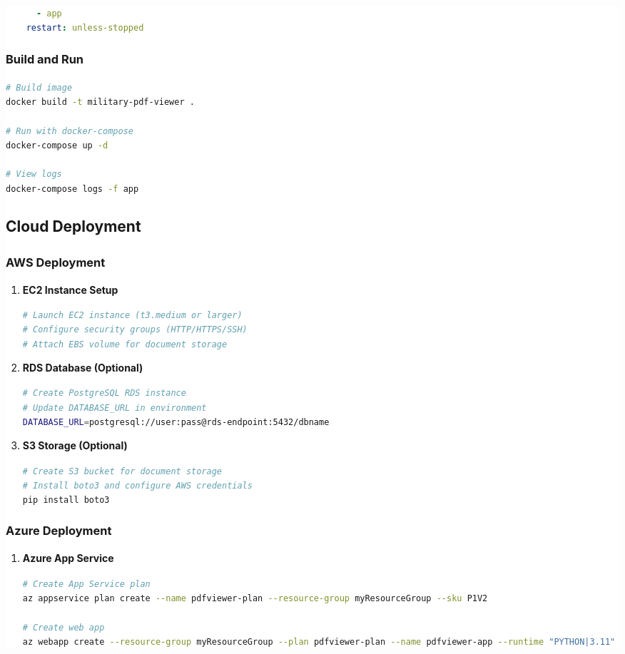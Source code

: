 ```yaml
      - app
    restart: unless-stopped
```

### Build and Run
```bash
# Build image
docker build -t military-pdf-viewer .

# Run with docker-compose
docker-compose up -d

# View logs
docker-compose logs -f app
```

## Cloud Deployment

### AWS Deployment

1. **EC2 Instance Setup**
   ```bash
   # Launch EC2 instance (t3.medium or larger)
   # Configure security groups (HTTP/HTTPS/SSH)
   # Attach EBS volume for document storage
   ```

2. **RDS Database (Optional)**
   ```bash
   # Create PostgreSQL RDS instance
   # Update DATABASE_URL in environment
   DATABASE_URL=postgresql://user:pass@rds-endpoint:5432/dbname
   ```

3. **S3 Storage (Optional)**
   ```bash
   # Create S3 bucket for document storage
   # Install boto3 and configure AWS credentials
   pip install boto3
   ```

### Azure Deployment

1. **Azure App Service**
   ```bash
   # Create App Service plan
   az appservice plan create --name pdfviewer-plan --resource-group myResourceGroup --sku P1V2

   # Create web app
   az webapp create --resource-group myResourceGroup --plan pdfviewer-plan --name pdfviewer-app --runtime "PYTHON|3.11"
   ```
